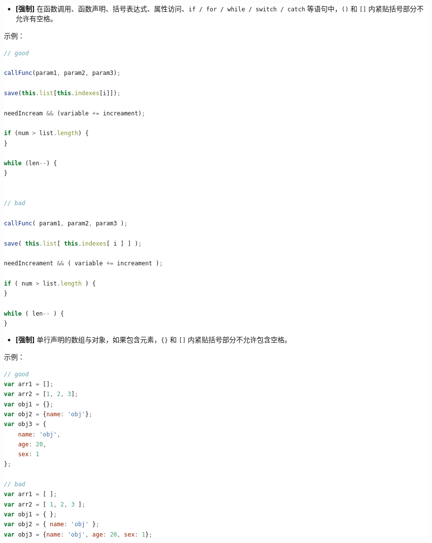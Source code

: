 - **[强制]** 在函数调用、函数声明、括号表达式、属性访问、`if / for / while / switch / catch` 等语句中，`()` 和 `[]` 内紧贴括号部分不允许有空格。

示例：

```js
// good

callFunc(param1, param2, param3);

save(this.list[this.indexes[i]]);

needIncream && (variable += increament);

if (num > list.length) {
}

while (len--) {
}


// bad

callFunc( param1, param2, param3 );

save( this.list[ this.indexes[ i ] ] );

needIncreament && ( variable += increament );

if ( num > list.length ) {
}

while ( len-- ) {
}
```

- **[强制]** 单行声明的数组与对象，如果包含元素，`{}` 和 `[]` 内紧贴括号部分不允许包含空格。

示例：

```js
// good
var arr1 = [];
var arr2 = [1, 2, 3];
var obj1 = {};
var obj2 = {name: 'obj'};
var obj3 = {
    name: 'obj',
    age: 20,
    sex: 1
};

// bad
var arr1 = [ ];
var arr2 = [ 1, 2, 3 ];
var obj1 = { };
var obj2 = { name: 'obj' };
var obj3 = {name: 'obj', age: 20, sex: 1};
```
